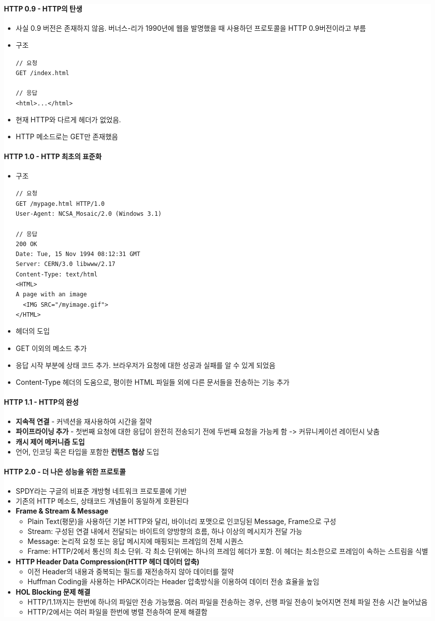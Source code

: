 #### HTTP 0.9 - HTTP의 탄생

- 사실 0.9 버전은 존재하지 않음. 버너스-리가 1990년에 웹을 발명했을 때 사용하던 프로토콜을 HTTP 0.9버전이라고 부름

- 구조

  ```
  // 요청
  GET /index.html
  
  // 응답
  <html>...</html>
  ```

- 현재 HTTP와 다르게 헤더가 없었음.
- HTTP 메소드로는 GET만 존재했음

#### HTTP 1.0 - HTTP 최초의 표준화

- 구조

  ```
  // 요청
  GET /mypage.html HTTP/1.0
  User-Agent: NCSA_Mosaic/2.0 (Windows 3.1)
  
  // 응답
  200 OK
  Date: Tue, 15 Nov 1994 08:12:31 GMT
  Server: CERN/3.0 libwww/2.17
  Content-Type: text/html
  <HTML>
  A page with an image
    <IMG SRC="/myimage.gif">
  </HTML>
  ```

- 헤더의 도입
- GET 이외의 메소드 추가
- 응답 시작 부분에 상태 코드 추가. 브라우저가 요청에 대한 성공과 실패를 알 수 있게 되었음
- Content-Type 헤더의 도움으로, 평이한 HTML 파일들 외에 다른 문서들을 전송하는 기능 추가

#### HTTP 1.1 - HTTP의 완성

- **지속적 연결** - 커넥션을 재사용하여 시간을 절약
- **파이프라이닝 추가** - 첫번째 요청에 대한 응답이 완전히 전송되기 전에 두번째 요청을 가능케 함 -> 커뮤니케이션 레이턴시 낮춤
- **캐시 제어 메커니즘 도입**
- 언어, 인코딩 혹은 타입을 포함한 **컨텐츠 협상** 도입

#### HTTP 2.0 - 더 나은 성능을 위한 프로토콜

- SPDY라는 구글의 비표준 개방형 네트워크 프로토콜에 기반
- 기존의 HTTP 메소드, 상태코드 개념들이 동일하게 호환된다
- **Frame & Stream & Message**
  - Plain Text(평문)을 사용하던 기본 HTTP와 달리, 바이너리 포맷으로 인코딩된 Message, Frame으로 구성
  - Stream: 구성된 연결 내에서 전달되는 바이트의 양방향의 흐름, 하나 이상의 메시지가 전달 가능
  - Message: 논리적 요청 또는 응답 메시지에 매핑되는 프레임의 전체 시퀀스
  - Frame: HTTP/2에서 통신의 최소 단위. 각 최소 단위에는 하나의 프레임 헤더가 포함. 이 헤더는 최소한으로 프레임이 속하는 스트림을 식별
- **HTTP Header Data Compression(HTTP 헤더 데이터 압축)**
  - 이전 Header의 내용과 중복되는 필드를 재전송하지 않아 데이터를 절약
  - Huffman Coding을 사용하는 HPACK이라는 Header 압축방식을 이용하여 데이터 전송 효율을 높임
- **HOL Blocking 문제 해결**
  - HTTP/1.1까지는 한번에 하나의 파일만 전송 가능했음. 여러 파일을 전송하는 경우, 선행 파일 전송이 늦어지면 전체 파일 전송 시간 늘어났음
  - HTTP/2에서는 여러 파일을 한번에 병렬 전송하여 문제 해결함
